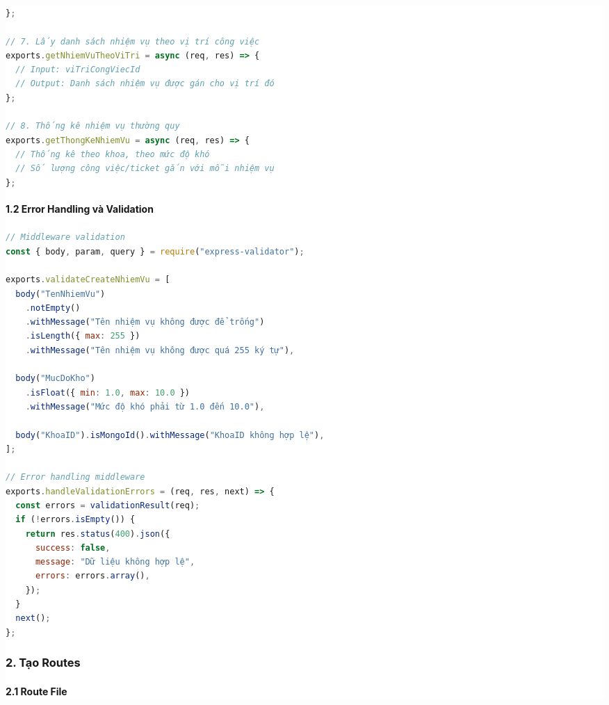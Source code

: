 ```javascript
};

// 7. Lấy danh sách nhiệm vụ theo vị trí công việc
exports.getNhiemVuTheoViTri = async (req, res) => {
  // Input: viTriCongViecId
  // Output: Danh sách nhiệm vụ được gán cho vị trí đó
};

// 8. Thống kê nhiệm vụ thường quy
exports.getThongKeNhiemVu = async (req, res) => {
  // Thống kê theo khoa, theo mức độ khó
  // Số lượng công việc/ticket gắn với mỗi nhiệm vụ
};
```

#### 1.2 Error Handling và Validation

```javascript
// Middleware validation
const { body, param, query } = require("express-validator");

exports.validateCreateNhiemVu = [
  body("TenNhiemVu")
    .notEmpty()
    .withMessage("Tên nhiệm vụ không được để trống")
    .isLength({ max: 255 })
    .withMessage("Tên nhiệm vụ không được quá 255 ký tự"),

  body("MucDoKho")
    .isFloat({ min: 1.0, max: 10.0 })
    .withMessage("Mức độ khó phải từ 1.0 đến 10.0"),

  body("KhoaID").isMongoId().withMessage("KhoaID không hợp lệ"),
];

// Error handling middleware
exports.handleValidationErrors = (req, res, next) => {
  const errors = validationResult(req);
  if (!errors.isEmpty()) {
    return res.status(400).json({
      success: false,
      message: "Dữ liệu không hợp lệ",
      errors: errors.array(),
    });
  }
  next();
};
```

### 2. Tạo Routes

#### 2.1 Route File
